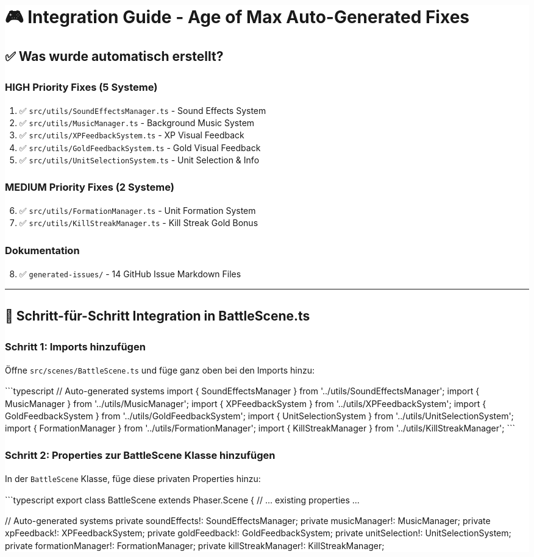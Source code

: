 # 🎮 Integration Guide - Age of Max Auto-Generated Fixes

## ✅ Was wurde automatisch erstellt?

### HIGH Priority Fixes (5 Systeme)
1. ✅ `src/utils/SoundEffectsManager.ts` - Sound Effects System
2. ✅ `src/utils/MusicManager.ts` - Background Music System
3. ✅ `src/utils/XPFeedbackSystem.ts` - XP Visual Feedback
4. ✅ `src/utils/GoldFeedbackSystem.ts` - Gold Visual Feedback
5. ✅ `src/utils/UnitSelectionSystem.ts` - Unit Selection & Info

### MEDIUM Priority Fixes (2 Systeme)
6. ✅ `src/utils/FormationManager.ts` - Unit Formation System
7. ✅ `src/utils/KillStreakManager.ts` - Kill Streak Gold Bonus

### Dokumentation
8. ✅ `generated-issues/` - 14 GitHub Issue Markdown Files

---

## 🚀 Schritt-für-Schritt Integration in BattleScene.ts

### Schritt 1: Imports hinzufügen

Öffne `src/scenes/BattleScene.ts` und füge ganz oben bei den Imports hinzu:

\`\`\`typescript
// Auto-generated systems
import { SoundEffectsManager } from '../utils/SoundEffectsManager';
import { MusicManager } from '../utils/MusicManager';
import { XPFeedbackSystem } from '../utils/XPFeedbackSystem';
import { GoldFeedbackSystem } from '../utils/GoldFeedbackSystem';
import { UnitSelectionSystem } from '../utils/UnitSelectionSystem';
import { FormationManager } from '../utils/FormationManager';
import { KillStreakManager } from '../utils/KillStreakManager';
\`\`\`

### Schritt 2: Properties zur BattleScene Klasse hinzufügen

In der `BattleScene` Klasse, füge diese privaten Properties hinzu:

\`\`\`typescript
export class BattleScene extends Phaser.Scene {
  // ... existing properties ...
  
  // Auto-generated systems
  private soundEffects!: SoundEffectsManager;
  private musicManager!: MusicManager;
  private xpFeedback!: XPFeedbackSystem;
  private goldFeedback!: GoldFeedbackSystem;
  private unitSelection!: UnitSelectionSystem;
  private formationManager!: FormationManager;
  private killStreakManager!: KillStreakManager;
  